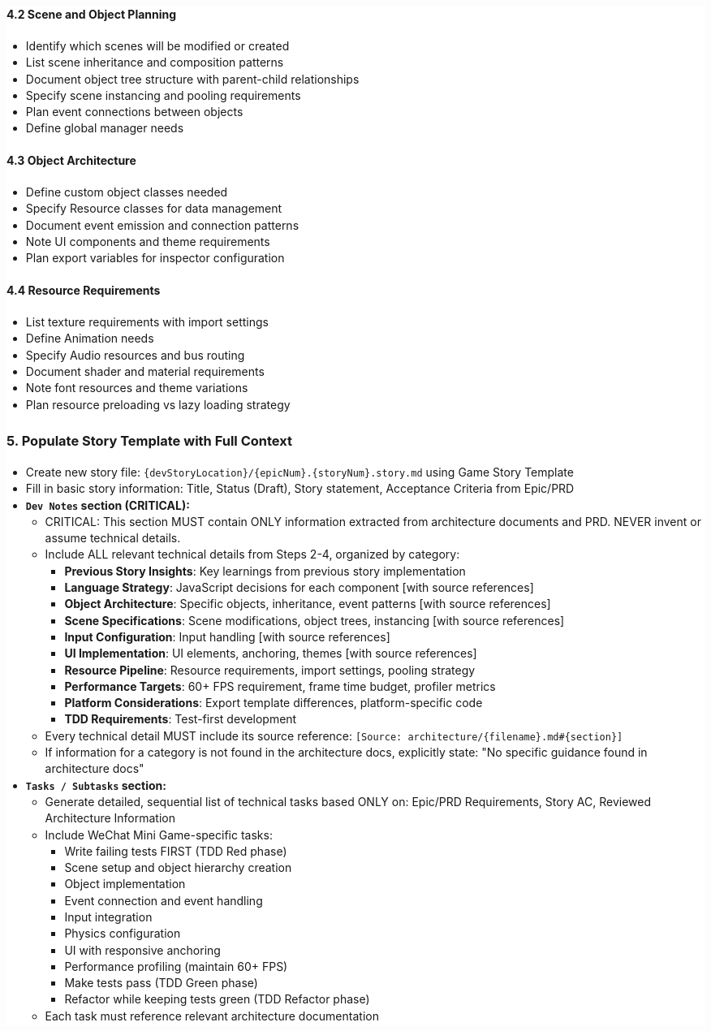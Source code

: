 #### 4.2 Scene and Object Planning

- Identify which scenes will be modified or created
- List scene inheritance and composition patterns
- Document object tree structure with parent-child relationships
- Specify scene instancing and pooling requirements
- Plan event connections between objects
- Define global manager needs

#### 4.3 Object Architecture

- Define custom object classes needed
- Specify Resource classes for data management
- Document event emission and connection patterns
- Note UI components and theme requirements
- Plan export variables for inspector configuration

#### 4.4 Resource Requirements

- List texture requirements with import settings
- Define Animation needs
- Specify Audio resources and bus routing
- Document shader and material requirements
- Note font resources and theme variations
- Plan resource preloading vs lazy loading strategy

### 5. Populate Story Template with Full Context

- Create new story file: `{devStoryLocation}/{epicNum}.{storyNum}.story.md` using Game Story Template
- Fill in basic story information: Title, Status (Draft), Story statement, Acceptance Criteria from Epic/PRD
- **`Dev Notes` section (CRITICAL):**
  - CRITICAL: This section MUST contain ONLY information extracted from architecture documents and PRD. NEVER invent or assume technical details.
  - Include ALL relevant technical details from Steps 2-4, organized by category:
    - **Previous Story Insights**: Key learnings from previous story implementation
    - **Language Strategy**: JavaScript decisions for each component [with source references]
    - **Object Architecture**: Specific objects, inheritance, event patterns [with source references]
    - **Scene Specifications**: Scene modifications, object trees, instancing [with source references]
    - **Input Configuration**: Input handling [with source references]
    - **UI Implementation**: UI elements, anchoring, themes [with source references]
    - **Resource Pipeline**: Resource requirements, import settings, pooling strategy
    - **Performance Targets**: 60+ FPS requirement, frame time budget, profiler metrics
    - **Platform Considerations**: Export template differences, platform-specific code
    - **TDD Requirements**: Test-first development
  - Every technical detail MUST include its source reference: `[Source: architecture/{filename}.md#{section}]`
  - If information for a category is not found in the architecture docs, explicitly state: "No specific guidance found in architecture docs"
- **`Tasks / Subtasks` section:**
  - Generate detailed, sequential list of technical tasks based ONLY on: Epic/PRD Requirements, Story AC, Reviewed Architecture Information
  - Include WeChat Mini Game-specific tasks:
    - Write failing tests FIRST (TDD Red phase)
    - Scene setup and object hierarchy creation
    - Object implementation
    - Event connection and event handling
    - Input integration
    - Physics configuration
    - UI with responsive anchoring
    - Performance profiling (maintain 60+ FPS)
    - Make tests pass (TDD Green phase)
    - Refactor while keeping tests green (TDD Refactor phase)
  - Each task must reference relevant architecture documentation